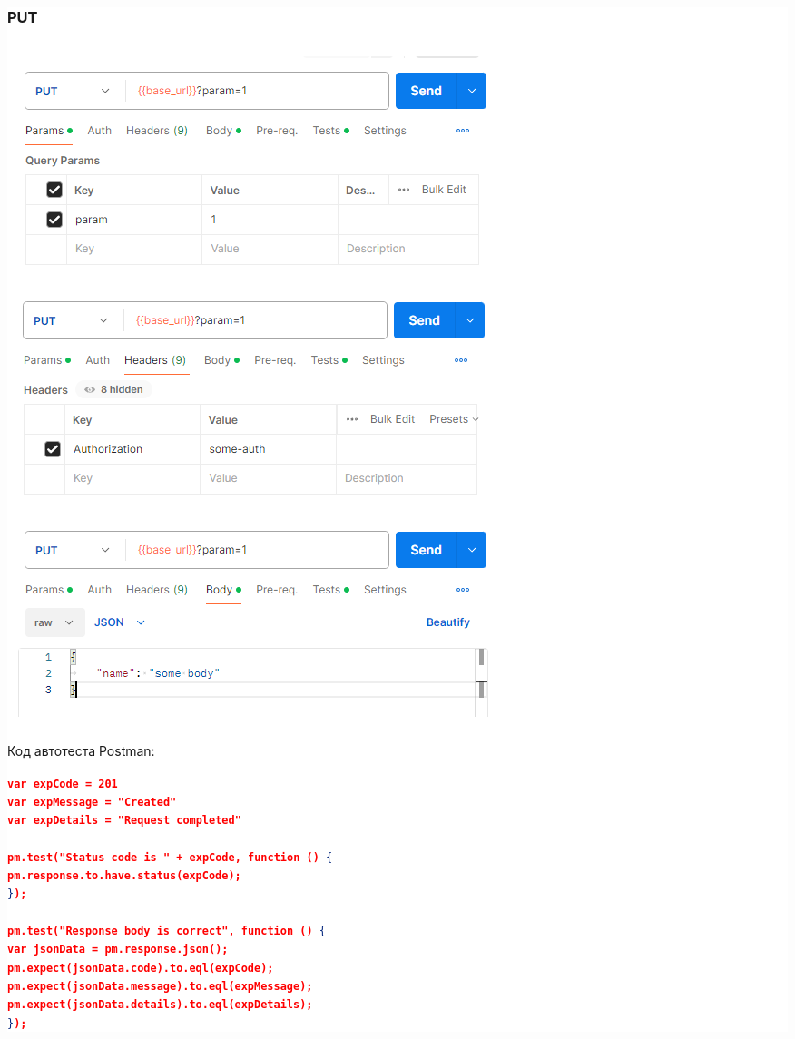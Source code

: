### PUT

![img.png](Отчёт_о_тестировании/PUT/PUT.png)

Код автотеста Postman:

```json
var expCode = 201
var expMessage = "Created"
var expDetails = "Request completed"

pm.test("Status code is " + expCode, function () {
pm.response.to.have.status(expCode);
});

pm.test("Response body is correct", function () {
var jsonData = pm.response.json();
pm.expect(jsonData.code).to.eql(expCode);
pm.expect(jsonData.message).to.eql(expMessage);
pm.expect(jsonData.details).to.eql(expDetails);
});
```

